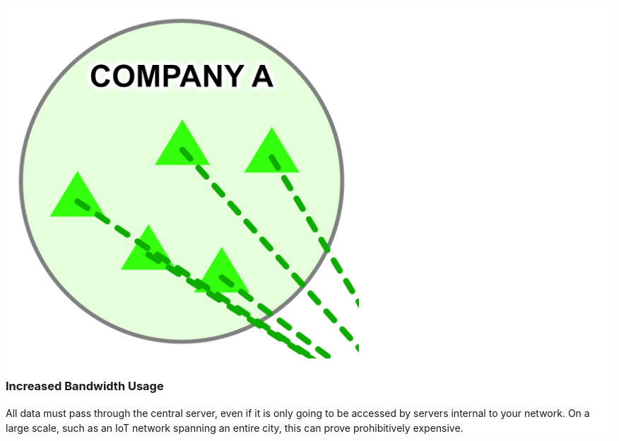 <img src="docs/images/2019/01/reduced-security.png" alt="Reduced Security" width="500">

### Increased Bandwidth Usage
All data must pass through the central server, even if it is only going to be accessed by servers internal to your network. On a large scale, such as an IoT network spanning an entire city, this can prove prohibitively expensive.
